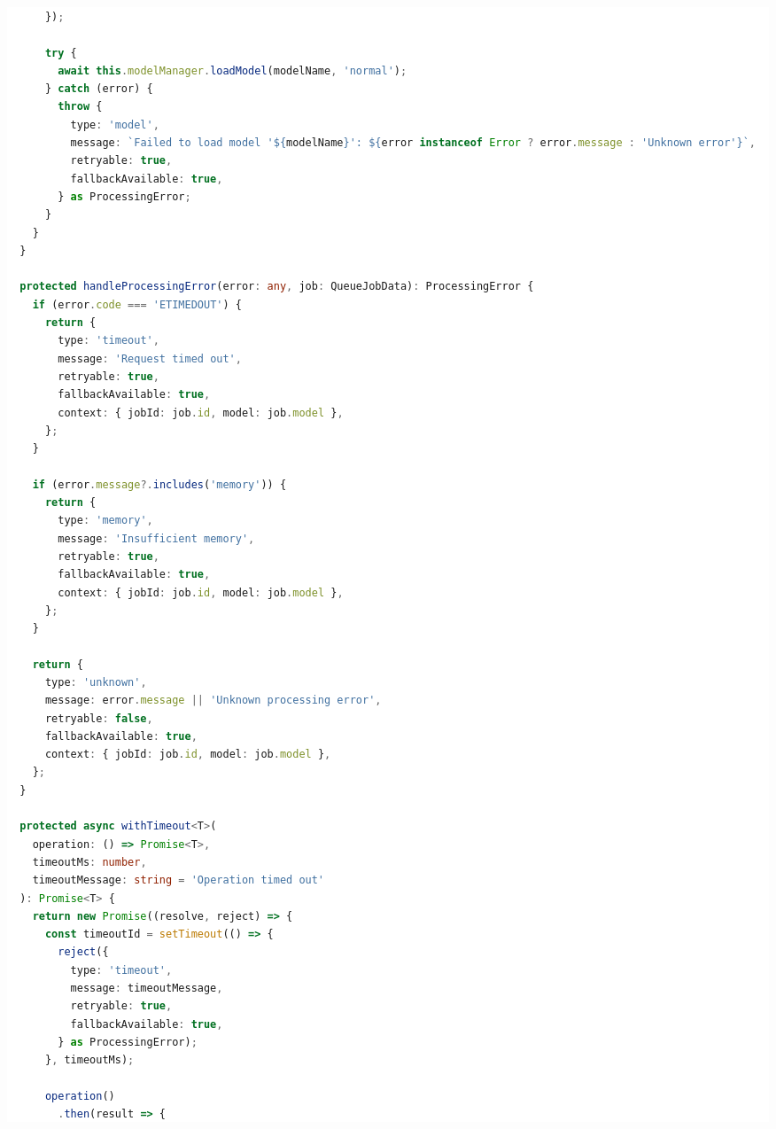 ```typescript
      });

      try {
        await this.modelManager.loadModel(modelName, 'normal');
      } catch (error) {
        throw {
          type: 'model',
          message: `Failed to load model '${modelName}': ${error instanceof Error ? error.message : 'Unknown error'}`,
          retryable: true,
          fallbackAvailable: true,
        } as ProcessingError;
      }
    }
  }

  protected handleProcessingError(error: any, job: QueueJobData): ProcessingError {
    if (error.code === 'ETIMEDOUT') {
      return {
        type: 'timeout',
        message: 'Request timed out',
        retryable: true,
        fallbackAvailable: true,
        context: { jobId: job.id, model: job.model },
      };
    }

    if (error.message?.includes('memory')) {
      return {
        type: 'memory',
        message: 'Insufficient memory',
        retryable: true,
        fallbackAvailable: true,
        context: { jobId: job.id, model: job.model },
      };
    }

    return {
      type: 'unknown',
      message: error.message || 'Unknown processing error',
      retryable: false,
      fallbackAvailable: true,
      context: { jobId: job.id, model: job.model },
    };
  }

  protected async withTimeout<T>(
    operation: () => Promise<T>,
    timeoutMs: number,
    timeoutMessage: string = 'Operation timed out'
  ): Promise<T> {
    return new Promise((resolve, reject) => {
      const timeoutId = setTimeout(() => {
        reject({
          type: 'timeout',
          message: timeoutMessage,
          retryable: true,
          fallbackAvailable: true,
        } as ProcessingError);
      }, timeoutMs);

      operation()
        .then(result => {
```